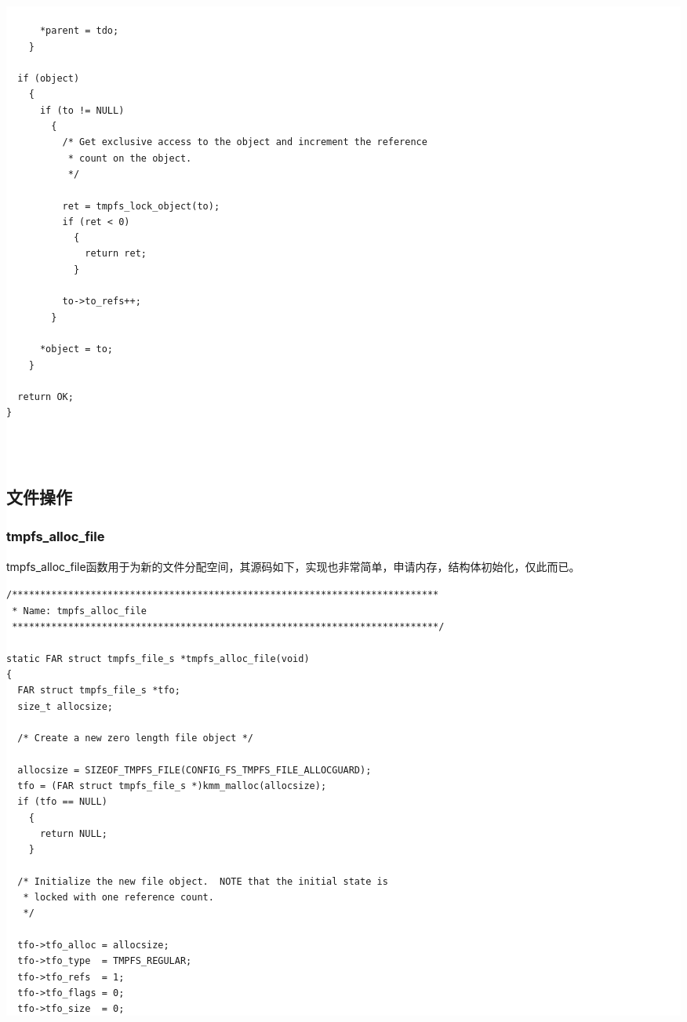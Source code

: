 ```

      *parent = tdo;
    }

  if (object)
    {
      if (to != NULL)
        {
          /* Get exclusive access to the object and increment the reference
           * count on the object.
           */

          ret = tmpfs_lock_object(to);
          if (ret < 0)
            {
              return ret;
            }

          to->to_refs++;
        }

      *object = to;
    }

  return OK;
}
```
<br><br>


## 文件操作
### tmpfs_alloc_file
tmpfs_alloc_file函数用于为新的文件分配空间，其源码如下，实现也非常简单，申请内存，结构体初始化，仅此而已。
```
/****************************************************************************
 * Name: tmpfs_alloc_file
 ****************************************************************************/

static FAR struct tmpfs_file_s *tmpfs_alloc_file(void)
{
  FAR struct tmpfs_file_s *tfo;
  size_t allocsize;

  /* Create a new zero length file object */

  allocsize = SIZEOF_TMPFS_FILE(CONFIG_FS_TMPFS_FILE_ALLOCGUARD);
  tfo = (FAR struct tmpfs_file_s *)kmm_malloc(allocsize);
  if (tfo == NULL)
    {
      return NULL;
    }

  /* Initialize the new file object.  NOTE that the initial state is
   * locked with one reference count.
   */

  tfo->tfo_alloc = allocsize;
  tfo->tfo_type  = TMPFS_REGULAR;
  tfo->tfo_refs  = 1;
  tfo->tfo_flags = 0;
  tfo->tfo_size  = 0;

```